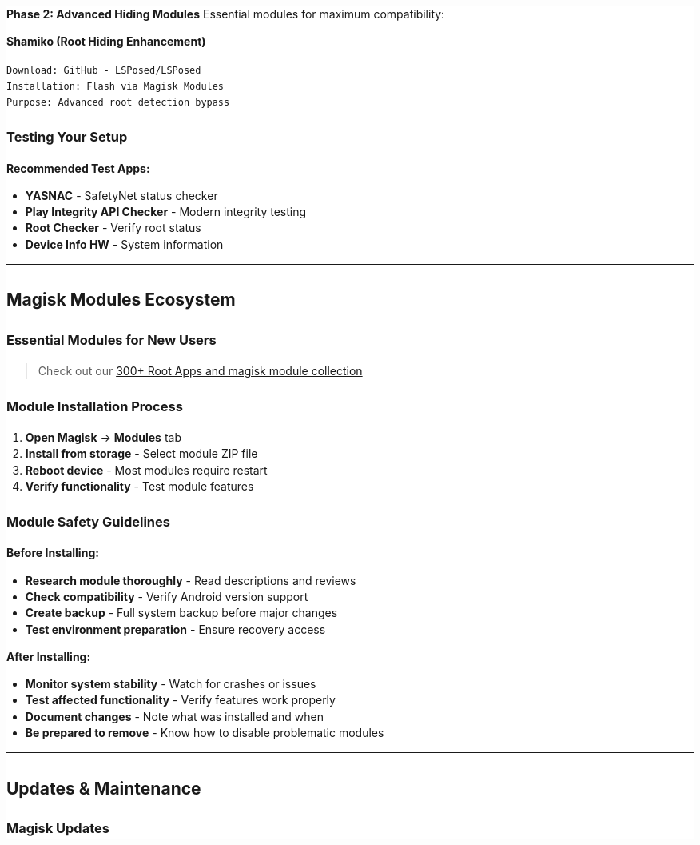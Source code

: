 **Phase 2: Advanced Hiding Modules**
Essential modules for maximum compatibility:

**Shamiko (Root Hiding Enhancement)**
```
Download: GitHub - LSPosed/LSPosed
Installation: Flash via Magisk Modules
Purpose: Advanced root detection bypass
```

### Testing Your Setup

**Recommended Test Apps:**
- **YASNAC** - SafetyNet status checker
- **Play Integrity API Checker** - Modern integrity testing
- **Root Checker** - Verify root status
- **Device Info HW** - System information

---

## Magisk Modules Ecosystem

### Essential Modules for New Users
> Check out our [300+ Root Apps and magisk module collection](../android-root-apps/#root-apps)

### Module Installation Process
1. **Open Magisk** → **Modules** tab
2. **Install from storage** - Select module ZIP file
3. **Reboot device** - Most modules require restart
4. **Verify functionality** - Test module features


### Module Safety Guidelines

**Before Installing:**
- **Research module thoroughly** - Read descriptions and reviews
- **Check compatibility** - Verify Android version support
- **Create backup** - Full system backup before major changes
- **Test environment preparation** - Ensure recovery access

**After Installing:**
- **Monitor system stability** - Watch for crashes or issues
- **Test affected functionality** - Verify features work properly
- **Document changes** - Note what was installed and when
- **Be prepared to remove** - Know how to disable problematic modules

---

## Updates & Maintenance

### Magisk Updates
